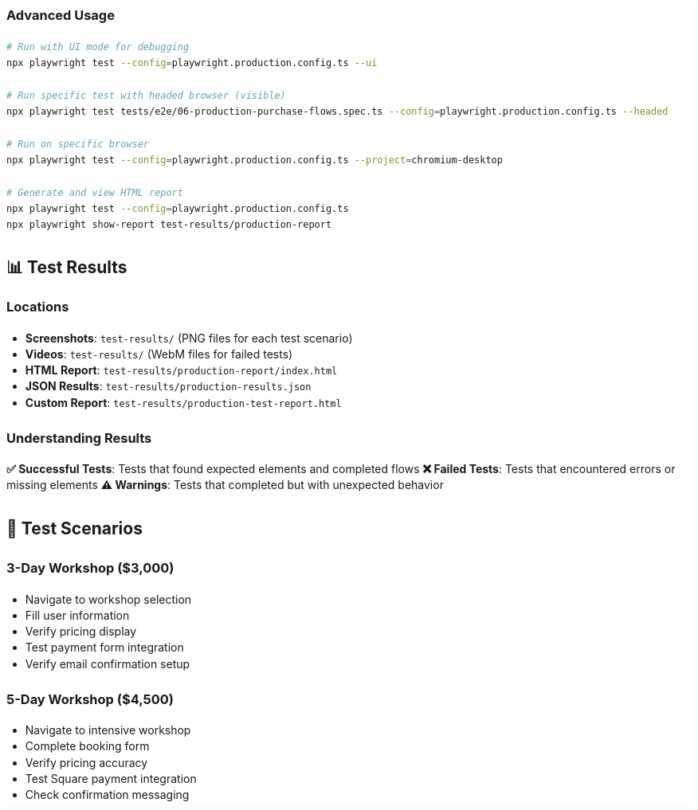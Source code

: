 ### Advanced Usage

```bash
# Run with UI mode for debugging
npx playwright test --config=playwright.production.config.ts --ui

# Run specific test with headed browser (visible)
npx playwright test tests/e2e/06-production-purchase-flows.spec.ts --config=playwright.production.config.ts --headed

# Run on specific browser
npx playwright test --config=playwright.production.config.ts --project=chromium-desktop

# Generate and view HTML report
npx playwright test --config=playwright.production.config.ts
npx playwright show-report test-results/production-report
```

## 📊 Test Results

### Locations

- **Screenshots**: `test-results/` (PNG files for each test scenario)
- **Videos**: `test-results/` (WebM files for failed tests)
- **HTML Report**: `test-results/production-report/index.html`
- **JSON Results**: `test-results/production-results.json`
- **Custom Report**: `test-results/production-test-report.html`

### Understanding Results

**✅ Successful Tests**: Tests that found expected elements and completed flows
**❌ Failed Tests**: Tests that encountered errors or missing elements
**⚠️ Warnings**: Tests that completed but with unexpected behavior

## 🧪 Test Scenarios

### 3-Day Workshop ($3,000)
- Navigate to workshop selection
- Fill user information
- Verify pricing display
- Test payment form integration
- Verify email confirmation setup

### 5-Day Workshop ($4,500)  
- Navigate to intensive workshop
- Complete booking form
- Verify pricing accuracy
- Test Square payment integration
- Check confirmation messaging
